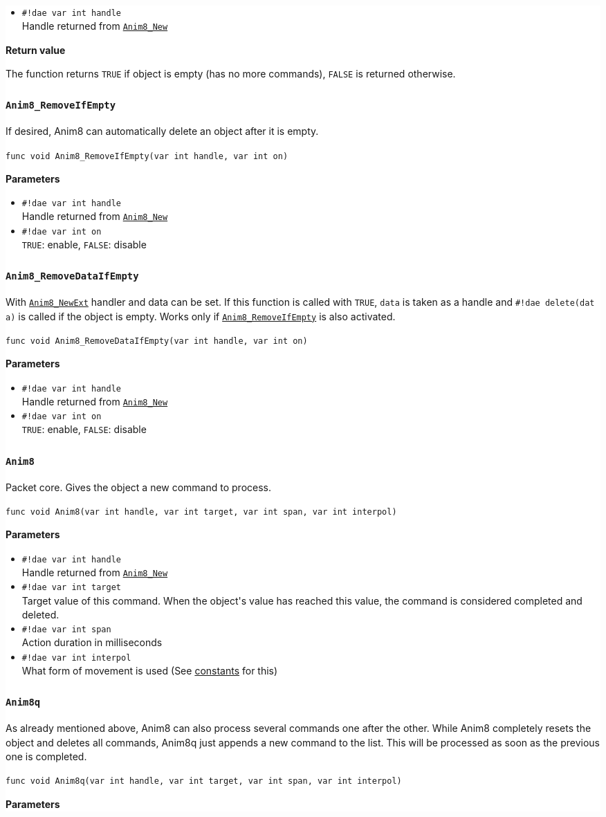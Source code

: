 - `#!dae var int handle`  
    Handle returned from [`Anim8_New`](#anim8_new)

**Return value**

The function returns `TRUE` if object is empty (has no more commands), `FALSE` is returned otherwise.

### `Anim8_RemoveIfEmpty`
If desired, Anim8 can automatically delete an object after it is empty.
```dae
func void Anim8_RemoveIfEmpty(var int handle, var int on)
```
**Parameters**

- `#!dae var int handle`  
    Handle returned from [`Anim8_New`](#anim8_new)
- `#!dae var int on`  
    `TRUE`: enable, `FALSE`: disable

### `Anim8_RemoveDataIfEmpty`
With [`Anim8_NewExt`](#anim8_newext) handler and data can be set. If this function is called with `TRUE`, `data` is taken as a handle and `#!dae delete(data)` is called if the object is empty. Works only if [`Anim8_RemoveIfEmpty`](#anim8_removeifempty) is also activated.
```dae
func void Anim8_RemoveDataIfEmpty(var int handle, var int on)
```
**Parameters**

- `#!dae var int handle`  
    Handle returned from [`Anim8_New`](#anim8_new)
- `#!dae var int on`  
    `TRUE`: enable, `FALSE`: disable

### `Anim8`
Packet core. Gives the object a new command to process.
```dae
func void Anim8(var int handle, var int target, var int span, var int interpol)
```
**Parameters**

- `#!dae var int handle`  
    Handle returned from [`Anim8_New`](#anim8_new)
- `#!dae var int target`  
    Target value of this command. When the object's value has reached this value, the command is considered completed and deleted.
- `#!dae var int span`  
    Action duration in milliseconds
- `#!dae var int interpol`  
    What form of movement is used (See [constants](../various/userconstants.md#anim8) for this)

### `Anim8q`
As already mentioned above, Anim8 can also process several commands one after the other. While Anim8 completely resets the object and deletes all commands, Anim8q just appends a new command to the list. This will be processed as soon as the previous one is completed.
```dae
func void Anim8q(var int handle, var int target, var int span, var int interpol)
```
**Parameters**
